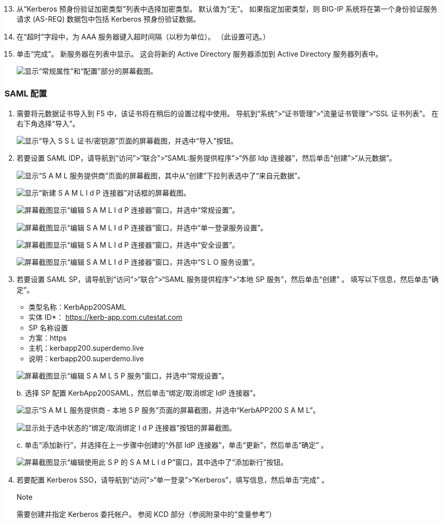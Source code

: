 13. 从“Kerberos 预身份验证加密类型”列表中选择加密类型。 默认值为“无”。 如果指定加密类型，则 BIG-IP 系统将在第一个身份验证服务请求 (AS-REQ) 数据包中包括 Kerberos 预身份验证数据。

14. 在“超时”字段中，为 AAA 服务器键入超时间隔（以秒为单位）。 （此设置可选。）

15. 单击“完成”。 新服务器在列表中显示。 这会将新的 Active Directory 服务器添加到 Active Directory 服务器列表中。

    ![显示“常规属性”和“配置”部分的屏幕截图。](./media/kerbf5-tutorial/configure17.png)

### <a name="saml-configuration"></a>SAML 配置

1. 需要将元数据证书导入到 F5 中，该证书将在稍后的设置过程中使用。 导航到“系统”>“证书管理”>“流量证书管理”>“SSL 证书列表”。 在右下角选择“导入”。

    ![显示“导入 S S L 证书/密钥源”页面的屏幕截图，并选中“导入”按钮。](./media/kerbf5-tutorial/configure18.png)

2. 若要设置 SAML IDP，请导航到“访问”>“联合”>“SAML:服务提供程序”>“外部 Idp 连接器”，然后单击“创建”>“从元数据”。

    ![显示“S A M L 服务提供商”页面的屏幕截图，其中从“创建”下拉列表选中了“来自元数据”。](./media/kerbf5-tutorial/configure19.png)

    ![显示“新建 S A M L I d P 连接器”对话框的屏幕截图。](./media/kerbf5-tutorial/configure20.png)

    ![屏幕截图显示“编辑 S A M L I d P 连接器”窗口，并选中“常规设置”。](./media/kerbf5-tutorial/configure21.png)

    ![屏幕截图显示“编辑 S A M L I d P 连接器”窗口，并选中“单一登录服务设置”。](./media/kerbf5-tutorial/configure22.png)

    ![屏幕截图显示“编辑 S A M L I d P 连接器”窗口，并选中“安全设置”。](./media/kerbf5-tutorial/configure23.png)

    ![屏幕截图显示“编辑 S A M L I d P 连接器”窗口，并选中“S L O 服务设置”。](./media/kerbf5-tutorial/configure24.png)

1. 若要设置 SAML SP，请导航到“访问”>“联合”>“SAML 服务提供程序”>“本地 SP 服务”，然后单击“创建” 。 填写以下信息，然后单击“确定”。

    * 类型名称：KerbApp200SAML
    * 实体 ID*： https://kerb-app.com.cutestat.com
    * SP 名称设置
    * 方案：https
    * 主机：kerbapp200.superdemo.live
    * 说明：kerbapp200.superdemo.live

     ![屏幕截图显示“编辑 S A M L S P 服务”窗口，并选中“常规设置”。](./media/kerbf5-tutorial/configure25.png)

     b. 选择 SP 配置 KerbApp200SAML，然后单击“绑定/取消绑定 IdP 连接器”。

     ![显示“S A M L 服务提供商 - 本地 S P 服务”页面的屏幕截图，并选中“KerbAPP200 S A M L”。](./media/kerbf5-tutorial/configure26.png)

     ![显示处于选中状态的“绑定/取消绑定 I d P 连接器”按钮的屏幕截图。](./media/kerbf5-tutorial/configure27.png)

     c. 单击“添加新行”，并选择在上一步骤中创建的“外部 IdP 连接器”，单击“更新”，然后单击“确定”   。

     ![屏幕截图显示“编辑使用此 S P 的 S A M L I d P”窗口，其中选中了“添加新行”按钮。](./media/kerbf5-tutorial/configure28.png)

1. 若要配置 Kerberos SSO，请导航到“访问”>“单一登录”>“Kerberos”，填写信息，然后单击“完成” 。

    >[!Note]
    > 需要创建并指定 Kerberos 委托帐户。 参阅 KCD 部分（参阅附录中的“变量参考”）
